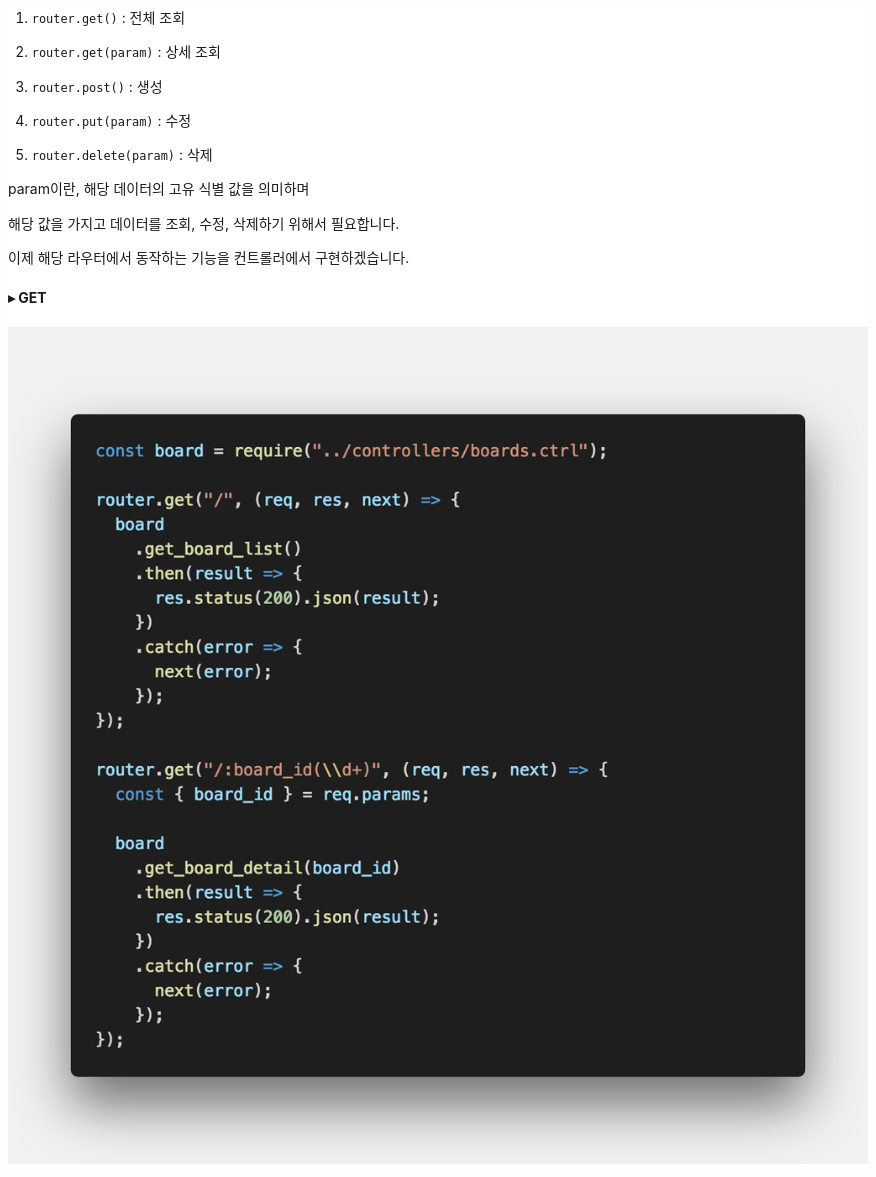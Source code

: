 1. `router.get()` : 전체 조회

2. `router.get(param)` : 상세 조회

3. `router.post()` : 생성

4. `router.put(param)` : 수정

5. `router.delete(param)` : 삭제

param이란, 해당 데이터의 고유 식별 값을 의미하며

해당 값을 가지고 데이터를 조회, 수정, 삭제하기 위해서 필요합니다.

이제 해당 라우터에서 동작하는 기능을 컨트롤러에서 구현하겠습니다.

#### ▸ GET

![](./images/mongoose/2/2.png)
<br />
